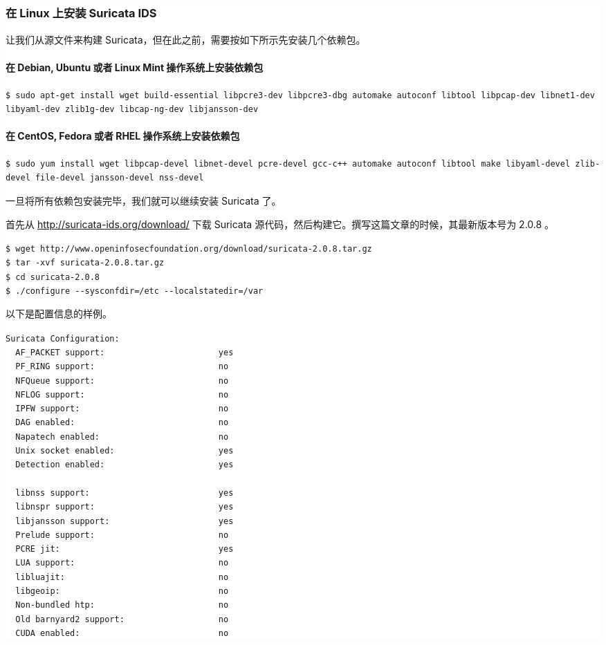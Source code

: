### 在 Linux 上安装 Suricata IDS


让我们从源文件来构建 Suricata，但在此之前，需要按如下所示先安装几个依赖包。


#### 在 Debian, Ubuntu 或者 Linux Mint 操作系统上安装依赖包



```
$ sudo apt-get install wget build-essential libpcre3-dev libpcre3-dbg automake autoconf libtool libpcap-dev libnet1-dev libyaml-dev zlib1g-dev libcap-ng-dev libjansson-dev

```

#### 在 CentOS, Fedora 或者 RHEL 操作系统上安装依赖包



```
$ sudo yum install wget libpcap-devel libnet-devel pcre-devel gcc-c++ automake autoconf libtool make libyaml-devel zlib-devel file-devel jansson-devel nss-devel

```

一旦将所有依赖包安装完毕，我们就可以继续安装 Suricata 了。


首先从 <http://suricata-ids.org/download/> 下载 Suricata 源代码，然后构建它。撰写这篇文章的时候，其最新版本号为 2.0.8 。



```
$ wget http://www.openinfosecfoundation.org/download/suricata-2.0.8.tar.gz
$ tar -xvf suricata-2.0.8.tar.gz
$ cd suricata-2.0.8
$ ./configure --sysconfdir=/etc --localstatedir=/var

```

以下是配置信息的样例。



```
Suricata Configuration:
  AF_PACKET support:                       yes
  PF_RING support:                         no
  NFQueue support:                         no
  NFLOG support:                           no
  IPFW support:                            no
  DAG enabled:                             no
  Napatech enabled:                        no
  Unix socket enabled:                     yes
  Detection enabled:                       yes

  libnss support:                          yes
  libnspr support:                         yes
  libjansson support:                      yes
  Prelude support:                         no
  PCRE jit:                                yes
  LUA support:                             no
  libluajit:                               no
  libgeoip:                                no
  Non-bundled htp:                         no
  Old barnyard2 support:                   no
  CUDA enabled:                            no

```

